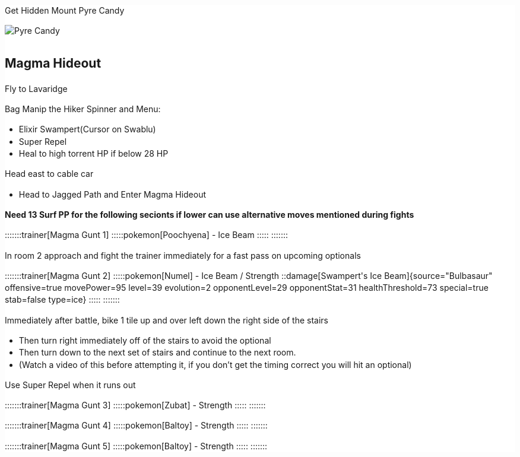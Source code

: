 Get Hidden Mount Pyre Candy

![Pyre Candy](https://media.discordapp.net/attachments/917309676717244436/1335873117830123600/pyre_candy.png?ex=67a1c04a&is=67a06eca&hm=de9013979ad4029ddad9147b2c137b63191c1a5c807ae1313e30d18b19b52033&=&format=webp&quality=lossless)

## Magma Hideout

Fly to Lavaridge

Bag Manip the Hiker Spinner and Menu:
  - Elixir Swampert(Cursor on Swablu)
  - Super Repel
  - Heal to high torrent HP if below 28 HP

Head east to cable car
  - Head to Jagged Path and Enter Magma Hideout

**Need 13 Surf PP for the following secionts if lower can use alternative moves mentioned during fights**

:::::::trainer[Magma Gunt 1]
  :::::pokemon[Poochyena]
    - Ice Beam
  :::::
:::::::

In room 2 approach and fight the trainer immediately for a fast pass on upcoming optionals

:::::::trainer[Magma Gunt 2]
  :::::pokemon[Numel]
    - Ice Beam / Strength
    ::damage[Swampert's Ice Beam]{source="Bulbasaur" offensive=true movePower=95 level=39 evolution=2 opponentLevel=29 opponentStat=31 healthThreshold=73 special=true stab=false type=ice}
  :::::
:::::::

Immediately after battle, bike 1 tile up and over left down the right side of the stairs
  - Then turn right immediately off of the stairs to avoid the optional
  - Then turn down to the next set of stairs and continue to the next room. 
  - (Watch a video of this before attempting it, if you don’t get the timing correct you will hit an optional)

Use Super Repel when it runs out

:::::::trainer[Magma Gunt 3]
  :::::pokemon[Zubat]
    - Strength
  :::::
:::::::

:::::::trainer[Magma Gunt 4]
  :::::pokemon[Baltoy]
    - Strength
  :::::
:::::::

:::::::trainer[Magma Gunt 5]
  :::::pokemon[Baltoy]
    - Strength
  :::::
:::::::
